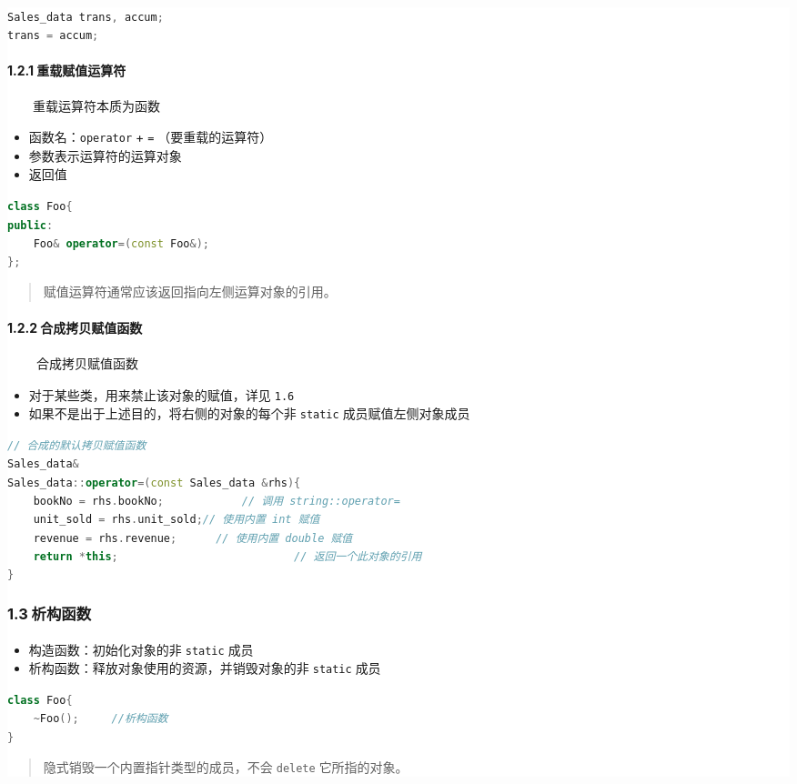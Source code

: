 ```C++
Sales_data trans, accum;
trans = accum;
```



#### 1.2.1 重载赋值运算符

&emsp;&emsp;重载运算符本质为函数

- 函数名：`operator` + `=` （要重载的运算符）
- 参数表示运算符的运算对象
- 返回值

```C++
class Foo{
public:
  	Foo& operator=(const Foo&);
};
```

>  赋值运算符通常应该返回指向左侧运算对象的引用。



#### 1.2.2 合成拷贝赋值函数

&emsp;&emsp; 合成拷贝赋值函数

- 对于某些类，用来禁止该对象的赋值，详见 `1.6`
- 如果不是出于上述目的，将右侧的对象的每个非 `static` 成员赋值左侧对象成员

```C++
// 合成的默认拷贝赋值函数
Sales_data& 
Sales_data::operator=(const Sales_data &rhs){
  	bookNo = rhs.bookNo;			// 调用 string::operator=
  	unit_sold = rhs.unit_sold;// 使用内置 int 赋值
  	revenue = rhs.revenue;		// 使用内置 double 赋值
  	return *this;							// 返回一个此对象的引用
}
```



### 1.3 析构函数

- 构造函数：初始化对象的非 `static` 成员
- 析构函数：释放对象使用的资源，并销毁对象的非 `static` 成员

```C++
class Foo{
  	~Foo();		//析构函数
}
```

> 隐式销毁一个内置指针类型的成员，不会 `delete` 它所指的对象。


